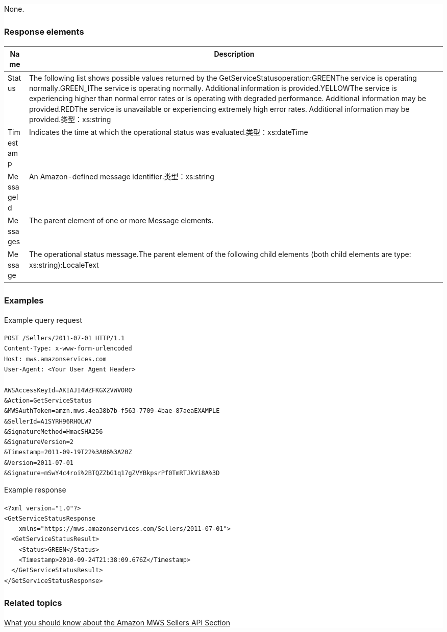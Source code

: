 None.

### Response elements

| Name      | Description                                                  |
| --------- | ------------------------------------------------------------ |
| Status    | The following list shows possible values returned by the GetServiceStatusoperation:GREENThe service is operating normally.GREEN_IThe service is operating normally. Additional information is provided.YELLOWThe service is experiencing higher than normal error rates or is operating with degraded performance. Additional information may be provided.REDThe service is unavailable or experiencing extremely high error rates. Additional information may be provided.类型：xs:string |
| Timestamp | Indicates the time at which the operational status was evaluated.类型：xs:dateTime |
| MessageId | An Amazon-defined message identifier.类型：xs:string         |
| Messages  | The parent element of one or more Message elements.          |
| Message   | The operational status message.The parent element of the following child elements (both child elements are type: xs:string):LocaleText |

### Examples

Example query request

```
POST /Sellers/2011-07-01 HTTP/1.1
Content-Type: x-www-form-urlencoded
Host: mws.amazonservices.com
User-Agent: <Your User Agent Header>

AWSAccessKeyId=AKIAJI4WZFKGX2VWVORQ
&Action=GetServiceStatus
&MWSAuthToken=amzn.mws.4ea38b7b-f563-7709-4bae-87aeaEXAMPLE
&SellerId=A1SYRH96RHOLW7
&SignatureMethod=HmacSHA256
&SignatureVersion=2
&Timestamp=2011-09-19T22%3A06%3A20Z
&Version=2011-07-01
&Signature=mSwY4c4roi%2BTQZZbG1q17gZVYBkpsrPf0TmRTJkVi8A%3D
```

Example response

```
<?xml version="1.0"?>
<GetServiceStatusResponse
    xmlns="https://mws.amazonservices.com/Sellers/2011-07-01">
  <GetServiceStatusResult>
    <Status>GREEN</Status>
    <Timestamp>2010-09-24T21:38:09.676Z</Timestamp>
  </GetServiceStatusResult>
</GetServiceStatusResponse>
```

### Related topics

[What you should know about the Amazon MWS Sellers API Section](http://docs.developer.amazonservices.com/zh_CN/sellers/Sellers_Overview.html)
